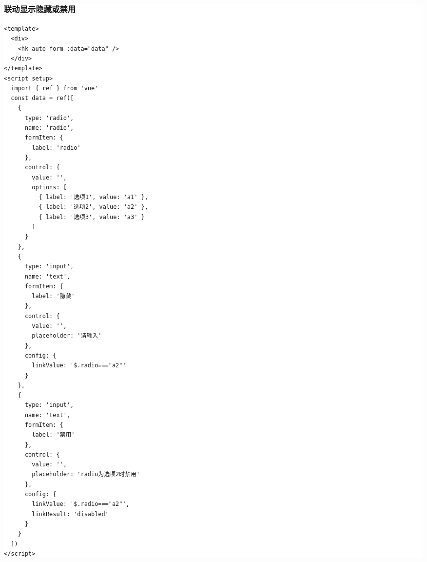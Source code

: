 ### 联动显示隐藏或禁用

```vue demo
<template>
  <div>
    <hk-auto-form :data="data" />
  </div>
</template>
<script setup>
  import { ref } from 'vue'
  const data = ref([
    {
      type: 'radio',
      name: 'radio',
      formItem: {
        label: 'radio'
      },
      control: {
        value: '',
        options: [
          { label: '选项1', value: 'a1' },
          { label: '选项2', value: 'a2' },
          { label: '选项3', value: 'a3' }
        ]
      }
    },
    {
      type: 'input',
      name: 'text',
      formItem: {
        label: '隐藏'
      },
      control: {
        value: '',
        placeholder: '请输入'
      },
      config: {
        linkValue: '$.radio==="a2"'
      }
    },
    {
      type: 'input',
      name: 'text',
      formItem: {
        label: '禁用'
      },
      control: {
        value: '',
        placeholder: 'radio为选项2时禁用'
      },
      config: {
        linkValue: '$.radio==="a2"',
        linkResult: 'disabled'
      }
    }
  ])
</script>

```
